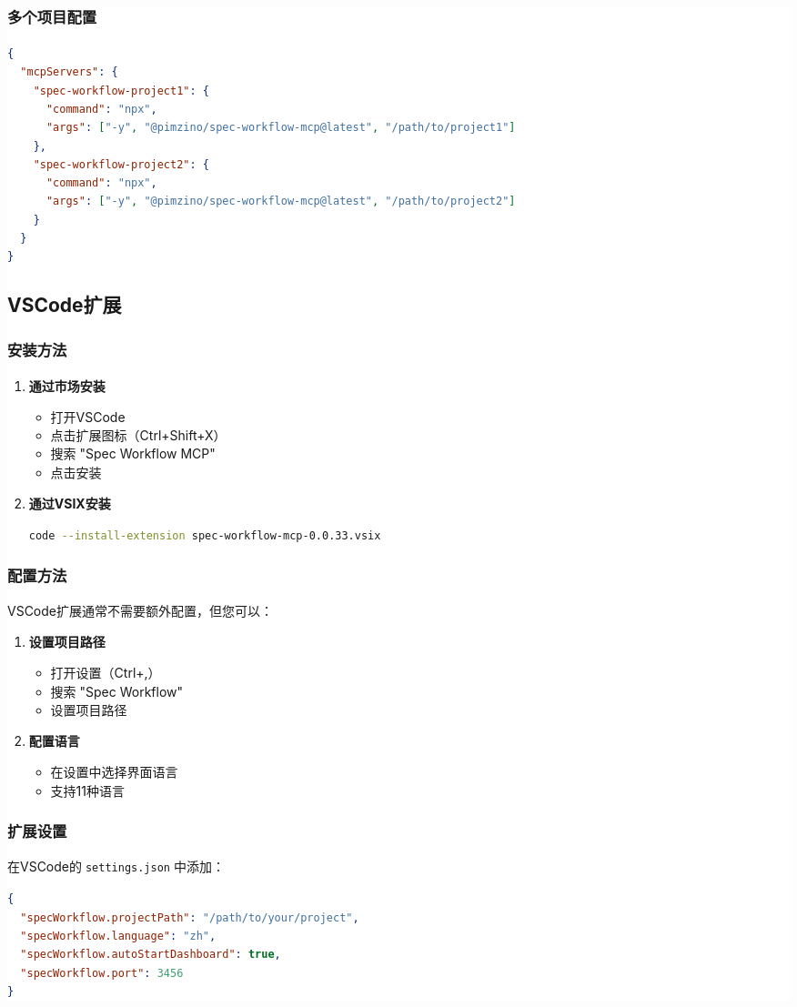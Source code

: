 ### 多个项目配置

```json
{
  "mcpServers": {
    "spec-workflow-project1": {
      "command": "npx",
      "args": ["-y", "@pimzino/spec-workflow-mcp@latest", "/path/to/project1"]
    },
    "spec-workflow-project2": {
      "command": "npx", 
      "args": ["-y", "@pimzino/spec-workflow-mcp@latest", "/path/to/project2"]
    }
  }
}
```

## VSCode扩展

### 安装方法

1. **通过市场安装**
   - 打开VSCode
   - 点击扩展图标（Ctrl+Shift+X）
   - 搜索 "Spec Workflow MCP"
   - 点击安装

2. **通过VSIX安装**
   ```bash
   code --install-extension spec-workflow-mcp-0.0.33.vsix
   ```

### 配置方法

VSCode扩展通常不需要额外配置，但您可以：

1. **设置项目路径**
   - 打开设置（Ctrl+,）
   - 搜索 "Spec Workflow"
   - 设置项目路径

2. **配置语言**
   - 在设置中选择界面语言
   - 支持11种语言

### 扩展设置

在VSCode的 `settings.json` 中添加：

```json
{
  "specWorkflow.projectPath": "/path/to/your/project",
  "specWorkflow.language": "zh",
  "specWorkflow.autoStartDashboard": true,
  "specWorkflow.port": 3456
}
```
